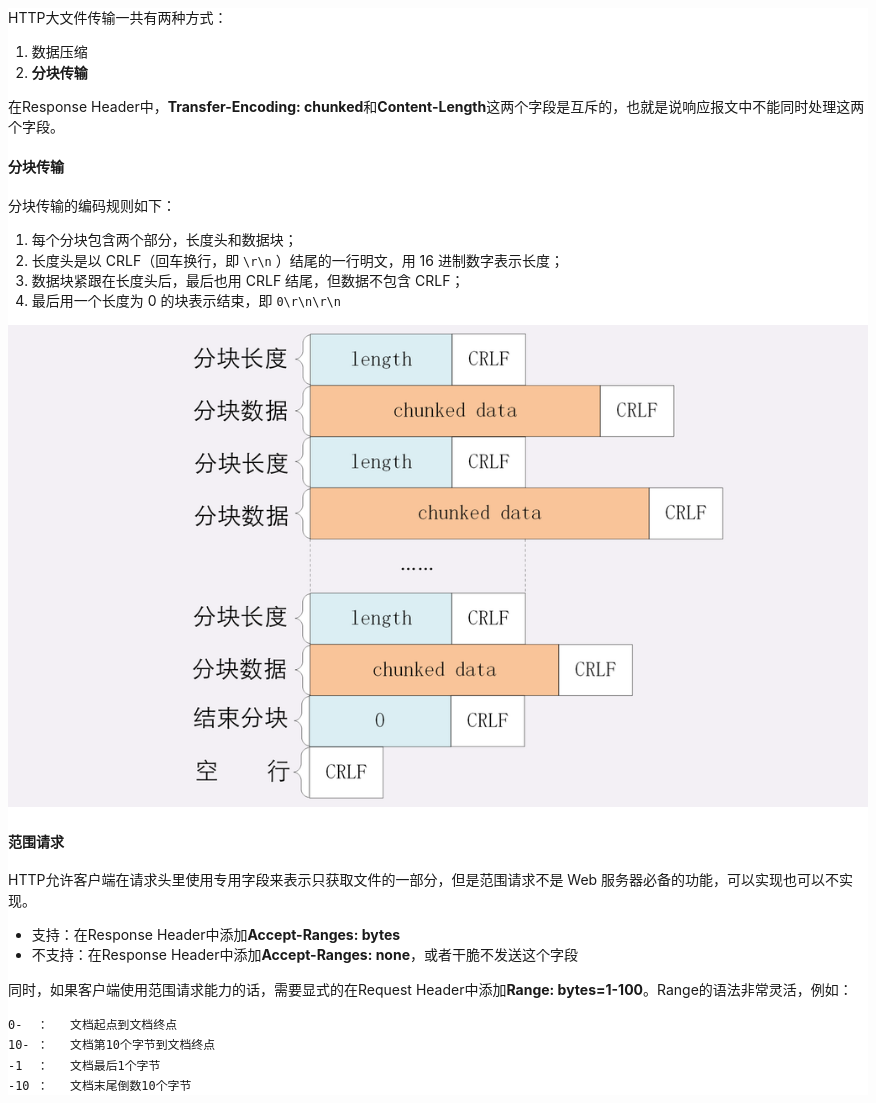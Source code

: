 HTTP大文件传输一共有两种方式：

1. 数据压缩
2. **分块传输**

在Response Header中，**Transfer-Encoding: chunked**和**Content-Length**这两个字段是互斥的，也就是说响应报文中不能同时处理这两个字段。

#### 分块传输

分块传输的编码规则如下：

1. 每个分块包含两个部分，长度头和数据块；
2. 长度头是以 CRLF（回车换行，即 `\r\n` ）结尾的一行明文，用 16 进制数字表示长度；
3. 数据块紧跟在长度头后，最后也用 CRLF 结尾，但数据不包含 CRLF；
4. 最后用一个长度为 0 的块表示结束，即 `0\r\n\r\n`

![](assets/25e7b09cf8cb4eaebba42b4598192410.25e7b09c.png)

#### 范围请求

HTTP允许客户端在请求头里使用专用字段来表示只获取文件的一部分，但是范围请求不是 Web 服务器必备的功能，可以实现也可以不实现。

- 支持：在Response Header中添加**Accept-Ranges: bytes**
- 不支持：在Response Header中添加**Accept-Ranges: none**，或者干脆不发送这个字段

同时，如果客户端使用范围请求能力的话，需要显式的在Request Header中添加**Range: bytes=1-100**。Range的语法非常灵活，例如：

```
0-	：	文档起点到文档终点
10-	：	文档第10个字节到文档终点
-1	：	文档最后1个字节
-10	：	文档末尾倒数10个字节
```
